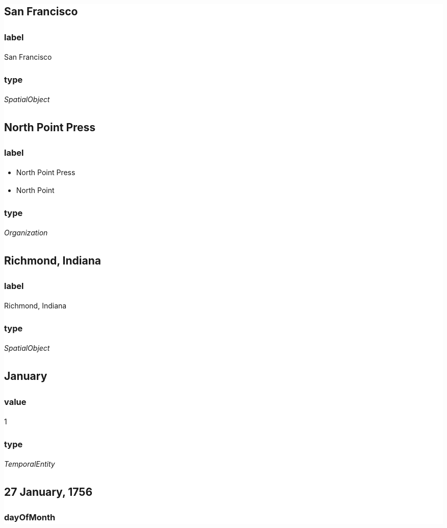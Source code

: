 ## San Francisco

### label


San Francisco

### type


*SpatialObject*

## North Point Press

### label

 - North Point Press

 - North Point

### type


*Organization*

## Richmond, Indiana

### label


Richmond, Indiana

### type


*SpatialObject*

## January

### value


1

### type


*TemporalEntity*

## 27 January, 1756

### dayOfMonth
